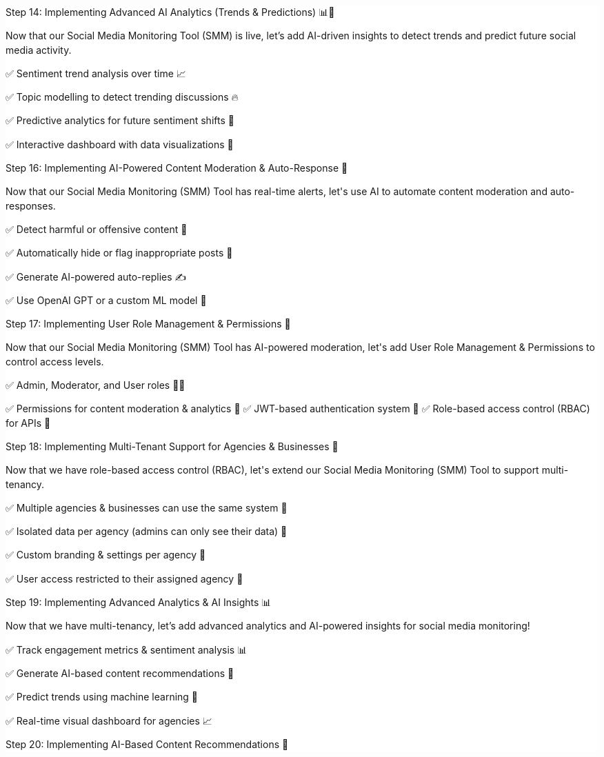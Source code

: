 Step 14: Implementing Advanced AI Analytics (Trends & Predictions) 📊🤖

Now that our Social Media Monitoring Tool (SMM) is live, let’s add AI-driven insights to detect trends and predict future social media activity.

✅ Sentiment trend analysis over time 📈

✅ Topic modelling to detect trending discussions 🔥

✅ Predictive analytics for future sentiment shifts 🤖

✅ Interactive dashboard with data visualizations 🎨

Step 16: Implementing AI-Powered Content Moderation & Auto-Response 🤖

Now that our Social Media Monitoring (SMM) Tool has real-time alerts, let's use AI to automate content moderation and auto-responses.

✅ Detect harmful or offensive content 🚨

✅ Automatically hide or flag inappropriate posts 🚫

✅ Generate AI-powered auto-replies ✍️

✅ Use OpenAI GPT or a custom ML model 🤖

Step 17: Implementing User Role Management & Permissions 🔐

Now that our Social Media Monitoring (SMM) Tool has AI-powered moderation, let's add User Role Management & Permissions to control access levels.

✅ Admin, Moderator, and User roles 👨‍💼

✅ Permissions for content moderation & analytics 🔐
✅ JWT-based authentication system 🔑
✅ Role-based access control (RBAC) for APIs 🚀

Step 18: Implementing Multi-Tenant Support for Agencies & Businesses 🏢

Now that we have role-based access control (RBAC), let's extend our Social Media Monitoring (SMM) Tool to support multi-tenancy.

✅ Multiple agencies & businesses can use the same system 🏢

✅ Isolated data per agency (admins can only see their data) 🔐

✅ Custom branding & settings per agency 🎨

✅ User access restricted to their assigned agency 👥

Step 19: Implementing Advanced Analytics & AI Insights 📊

Now that we have multi-tenancy, let’s add advanced analytics and AI-powered insights for social media monitoring!

✅ Track engagement metrics & sentiment analysis 📊

✅ Generate AI-based content recommendations 🤖

✅ Predict trends using machine learning 🔮

✅ Real-time visual dashboard for agencies 📈

Step 20: Implementing AI-Based Content Recommendations 📝
